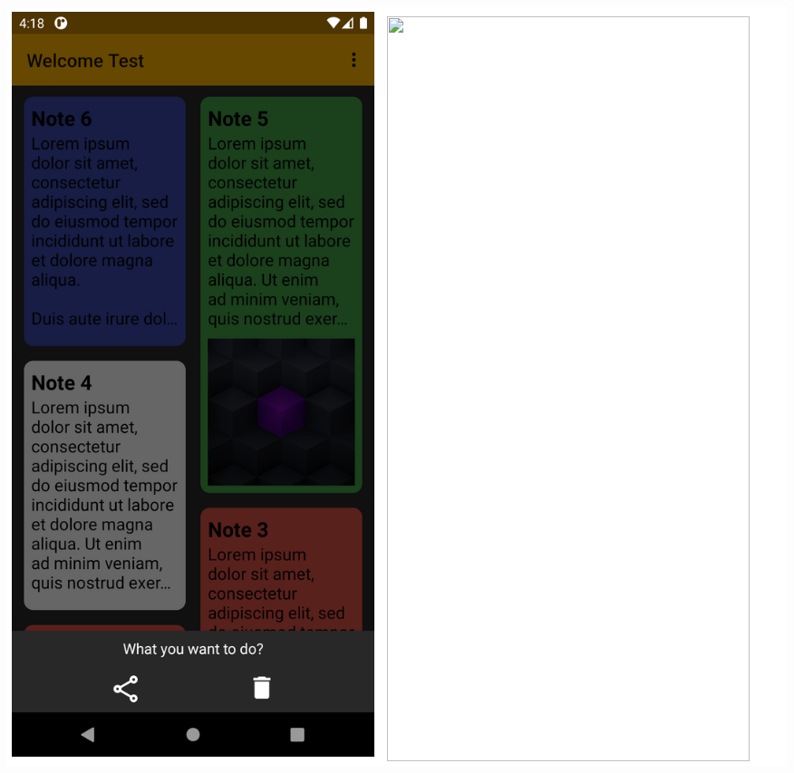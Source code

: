   <img src="https://github.com/krygo-dev/SafeNotesApp/blob/main/screenshots/share_delete.png" width="400" height="822" style="padding:5px">
  <img src="https://github.com/krygo-dev/SafeNotesApp/blob/main/screenshotsadd_note_screen.png" width="400" height="822" style="padding:5px">
</p>
